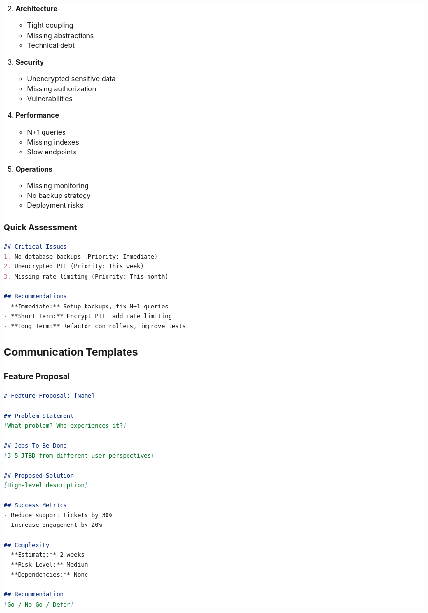 2. **Architecture**
   - Tight coupling
   - Missing abstractions
   - Technical debt

3. **Security**
   - Unencrypted sensitive data
   - Missing authorization
   - Vulnerabilities

4. **Performance**
   - N+1 queries
   - Missing indexes
   - Slow endpoints

5. **Operations**
   - Missing monitoring
   - No backup strategy
   - Deployment risks

### Quick Assessment

```markdown
## Critical Issues
1. No database backups (Priority: Immediate)
2. Unencrypted PII (Priority: This week)
3. Missing rate limiting (Priority: This month)

## Recommendations
- **Immediate:** Setup backups, fix N+1 queries
- **Short Term:** Encrypt PII, add rate limiting
- **Long Term:** Refactor controllers, improve tests
```

## Communication Templates

### Feature Proposal

```markdown
# Feature Proposal: [Name]

## Problem Statement
[What problem? Who experiences it?]

## Jobs To Be Done
[3-5 JTBD from different user perspectives]

## Proposed Solution
[High-level description]

## Success Metrics
- Reduce support tickets by 30%
- Increase engagement by 20%

## Complexity
- **Estimate:** 2 weeks
- **Risk Level:** Medium
- **Dependencies:** None

## Recommendation
[Go / No-Go / Defer]
```
